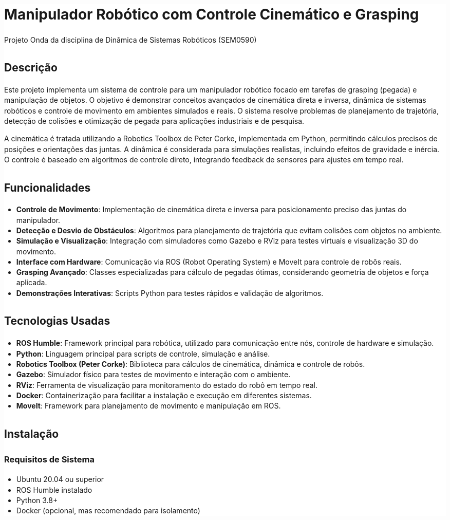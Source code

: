 # Manipulador Robótico com Controle Cinemático e Grasping

Projeto Onda da disciplina de Dinâmica de Sistemas Robóticos (SEM0590)

## Descrição

Este projeto implementa um sistema de controle para um manipulador robótico focado em tarefas de grasping (pegada) e manipulação de objetos. O objetivo é demonstrar conceitos avançados de cinemática direta e inversa, dinâmica de sistemas robóticos e controle de movimento em ambientes simulados e reais. O sistema resolve problemas de planejamento de trajetória, detecção de colisões e otimização de pegada para aplicações industriais e de pesquisa.

A cinemática é tratada utilizando a Robotics Toolbox de Peter Corke, implementada em Python, permitindo cálculos precisos de posições e orientações das juntas. A dinâmica é considerada para simulações realistas, incluindo efeitos de gravidade e inércia. O controle é baseado em algoritmos de controle direto, integrando feedback de sensores para ajustes em tempo real.

## Funcionalidades

- **Controle de Movimento**: Implementação de cinemática direta e inversa para posicionamento preciso das juntas do manipulador.
- **Detecção e Desvio de Obstáculos**: Algoritmos para planejamento de trajetória que evitam colisões com objetos no ambiente.
- **Simulação e Visualização**: Integração com simuladores como Gazebo e RViz para testes virtuais e visualização 3D do movimento.
- **Interface com Hardware**: Comunicação via ROS (Robot Operating System) e MoveIt para controle de robôs reais.
- **Grasping Avançado**: Classes especializadas para cálculo de pegadas ótimas, considerando geometria de objetos e força aplicada.
- **Demonstrações Interativas**: Scripts Python para testes rápidos e validação de algoritmos.

## Tecnologias Usadas

- **ROS Humble**: Framework principal para robótica, utilizado para comunicação entre nós, controle de hardware e simulação.
- **Python**: Linguagem principal para scripts de controle, simulação e análise.
- **Robotics Toolbox (Peter Corke)**: Biblioteca para cálculos de cinemática, dinâmica e controle de robôs.
- **Gazebo**: Simulador físico para testes de movimento e interação com o ambiente.
- **RViz**: Ferramenta de visualização para monitoramento do estado do robô em tempo real.
- **Docker**: Containerização para facilitar a instalação e execução em diferentes sistemas.
- **MoveIt**: Framework para planejamento de movimento e manipulação em ROS.

## Instalação

### Requisitos de Sistema

- Ubuntu 20.04 ou superior
- ROS Humble instalado
- Python 3.8+
- Docker (opcional, mas recomendado para isolamento)
